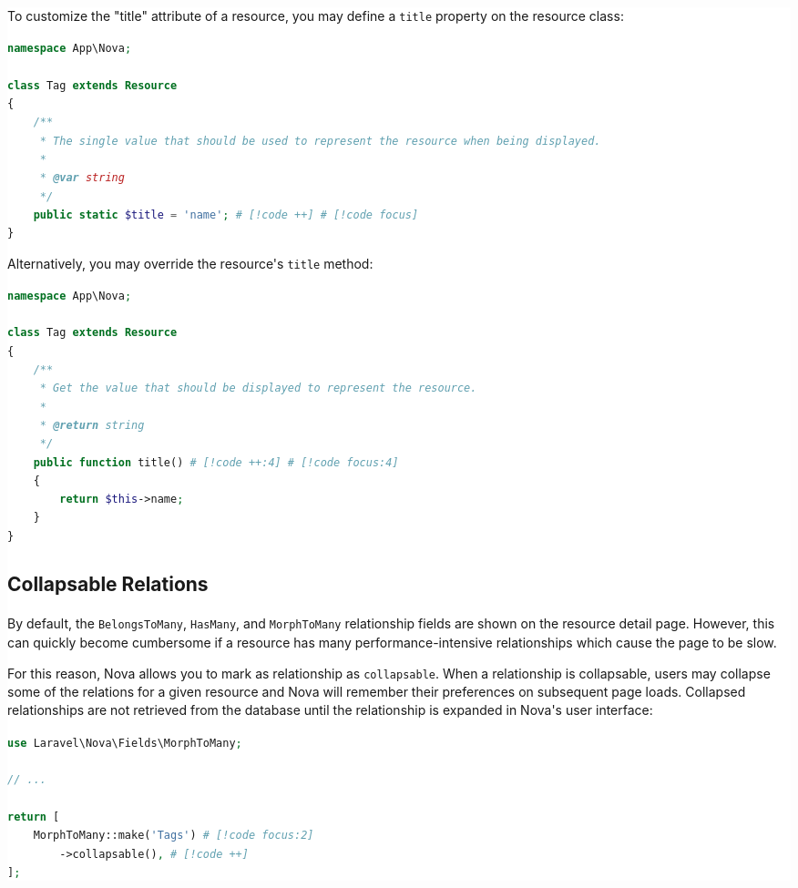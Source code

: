 To customize the "title" attribute of a resource, you may define a `title` property on the resource class:

```php
namespace App\Nova;

class Tag extends Resource 
{
    /**
     * The single value that should be used to represent the resource when being displayed.
     *
     * @var string
     */
    public static $title = 'name'; # [!code ++] # [!code focus]
}
```

Alternatively, you may override the resource's `title` method:

```php
namespace App\Nova;

class Tag extends Resource 
{
    /**
     * Get the value that should be displayed to represent the resource.
     *
     * @return string
     */
    public function title() # [!code ++:4] # [!code focus:4]
    {
        return $this->name;
    }
}
```

## Collapsable Relations

By default, the `BelongsToMany`, `HasMany`, and `MorphToMany` relationship fields are shown on the resource detail page. However, this can quickly become cumbersome if a resource has many performance-intensive relationships which cause the page to be slow.

For this reason, Nova allows you to mark as relationship as `collapsable`. When a relationship is collapsable, users may collapse some of the relations for a given resource and Nova will remember their preferences on subsequent page loads. Collapsed relationships are not retrieved from the database until the relationship is expanded in Nova's user interface:

```php
use Laravel\Nova\Fields\MorphToMany;

// ...

return [
    MorphToMany::make('Tags') # [!code focus:2]
        ->collapsable(), # [!code ++]
];
```
